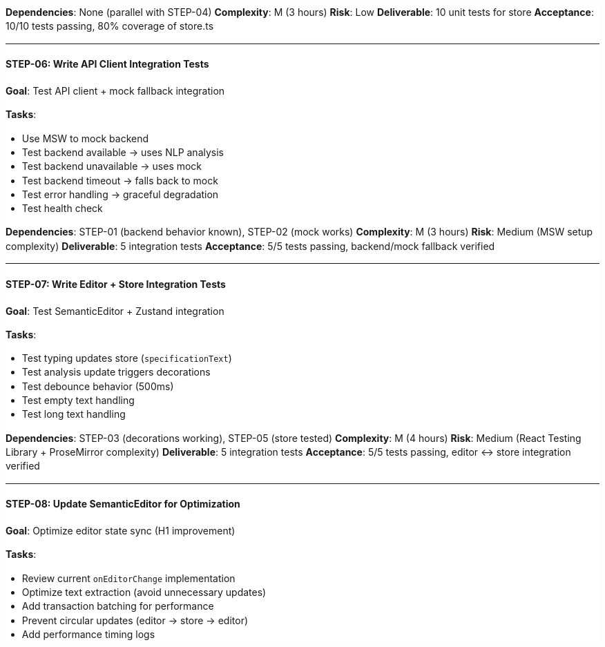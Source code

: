 **Dependencies**: None (parallel with STEP-04)
**Complexity**: M (3 hours)
**Risk**: Low
**Deliverable**: 10 unit tests for store
**Acceptance**: 10/10 tests passing, 80% coverage of store.ts

---

#### STEP-06: Write API Client Integration Tests
**Goal**: Test API client + mock fallback integration

**Tasks**:
- Use MSW to mock backend
- Test backend available → uses NLP analysis
- Test backend unavailable → uses mock
- Test backend timeout → falls back to mock
- Test error handling → graceful degradation
- Test health check

**Dependencies**: STEP-01 (backend behavior known), STEP-02 (mock works)
**Complexity**: M (3 hours)
**Risk**: Medium (MSW setup complexity)
**Deliverable**: 5 integration tests
**Acceptance**: 5/5 tests passing, backend/mock fallback verified

---

#### STEP-07: Write Editor + Store Integration Tests
**Goal**: Test SemanticEditor + Zustand integration

**Tasks**:
- Test typing updates store (`specificationText`)
- Test analysis update triggers decorations
- Test debounce behavior (500ms)
- Test empty text handling
- Test long text handling

**Dependencies**: STEP-03 (decorations working), STEP-05 (store tested)
**Complexity**: M (4 hours)
**Risk**: Medium (React Testing Library + ProseMirror complexity)
**Deliverable**: 5 integration tests
**Acceptance**: 5/5 tests passing, editor ↔ store integration verified

---

#### STEP-08: Update SemanticEditor for Optimization
**Goal**: Optimize editor state sync (H1 improvement)

**Tasks**:
- Review current `onEditorChange` implementation
- Optimize text extraction (avoid unnecessary updates)
- Add transaction batching for performance
- Prevent circular updates (editor → store → editor)
- Add performance timing logs

